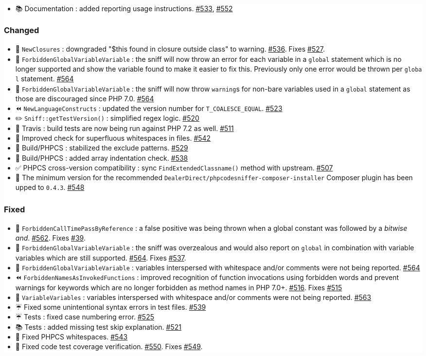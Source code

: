- :books: Documentation : added reporting usage instructions. [#533](https://github.com/wimg/PHPCompatibility/pull/533), [#552](https://github.com/wimg/PHPCompatibility/pull/552)

### Changed
- :pushpin: `NewClosures` : downgraded "$this found in closure outside class" to warning. [#536](https://github.com/wimg/PHPCompatibility/pull/535). Fixes [#527](https://github.com/wimg/PHPCompatibility/issues/527).
- :pushpin: `ForbiddenGlobalVariableVariable` : the sniff will now throw an error for each variable in a `global` statement which is no longer supported and show the variable found to make it easier to fix this. Previously only one error would be thrown per `global` statement. [#564](https://github.com/wimg/PHPCompatibility/pull/564)
- :pushpin: `ForbiddenGlobalVariableVariable` : the sniff will now throw `warning`s for non-bare variables used in a `global` statement as those are discouraged since PHP 7.0. [#564](https://github.com/wimg/PHPCompatibility/pull/564)
- :rewind: `NewLanguageConstructs` : updated the version number for `T_COALESCE_EQUAL`. [#523](https://github.com/wimg/PHPCompatibility/pull/523)
- :pencil2: `Sniff::getTestVersion()` : simplified regex logic. [#520](https://github.com/wimg/PHPCompatibility/pull/520)
- :green_heart: Travis : build tests are now being run against PHP 7.2 as well. [#511](https://github.com/wimg/PHPCompatibility/pull/511)
- :wrench: Improved check for superfluous whitespaces in files. [#542](https://github.com/wimg/PHPCompatibility/pull/542)
- :wrench: Build/PHPCS : stabilized the exclude patterns. [#529](https://github.com/wimg/PHPCompatibility/pull/529)
- :wrench: Build/PHPCS : added array indentation check. [#538](https://github.com/wimg/PHPCompatibility/pull/538)
- :white_check_mark: PHPCS cross-version compatibility : sync `FindExtendedClassname()` method with upstream. [#507](https://github.com/wimg/PHPCompatibility/pull/507)
- :wrench: The minimum version for the recommended `DealerDirect/phpcodesniffer-composer-installer` Composer plugin has been upped to `0.4.3`. [#548](https://github.com/wimg/PHPCompatibility/pull/548)

### Fixed
- :bug: `ForbiddenCallTimePassByReference` : a false positive was being thrown when a global constant was followed by a _bitwise and_. [#562](https://github.com/wimg/PHPCompatibility/pull/562). Fixes [#39](https://github.com/wimg/PHPCompatibility/issues/39).
- :bug: `ForbiddenGlobalVariableVariable` : the sniff was overzealous and would also report on `global` in combination with variable variables which are still supported. [#564](https://github.com/wimg/PHPCompatibility/pull/564). Fixes [#537](https://github.com/wimg/PHPCompatibility/issues/537).
- :bug: `ForbiddenGlobalVariableVariable` : variables interspersed with whitespace and/or comments were not being reported. [#564](https://github.com/wimg/PHPCompatibility/pull/564)
- :rewind: `ForbiddenNamesAsInvokedFunctions` : improved recognition of function invocations using forbidden words and prevent warnings for keywords which are no longer forbidden as method names in PHP 7.0+. [#516](https://github.com/wimg/PHPCompatibility/pull/516). Fixes [#515](https://github.com/wimg/PHPCompatibility/issues/515)
- :bug: `VariableVariables` : variables interspersed with whitespace and/or comments were not being reported. [#563](https://github.com/wimg/PHPCompatibility/pull/563)
- :umbrella: Fixed some unintentional syntax errors in test files. [#539](https://github.com/wimg/PHPCompatibility/pull/539)
- :umbrella: Tests : fixed case numbering error. [#525](https://github.com/wimg/PHPCompatibility/pull/525)
- :books: Tests : added missing test skip explanation. [#521](https://github.com/wimg/PHPCompatibility/pull/521)
- :wrench: Fixed PHPCS whitespaces. [#543](https://github.com/wimg/PHPCompatibility/pull/543)
- :wrench: Fixed code test coverage verification. [#550](https://github.com/wimg/PHPCompatibility/pull/550). Fixes [#549](https://github.com/wimg/PHPCompatibility/issues/549).
